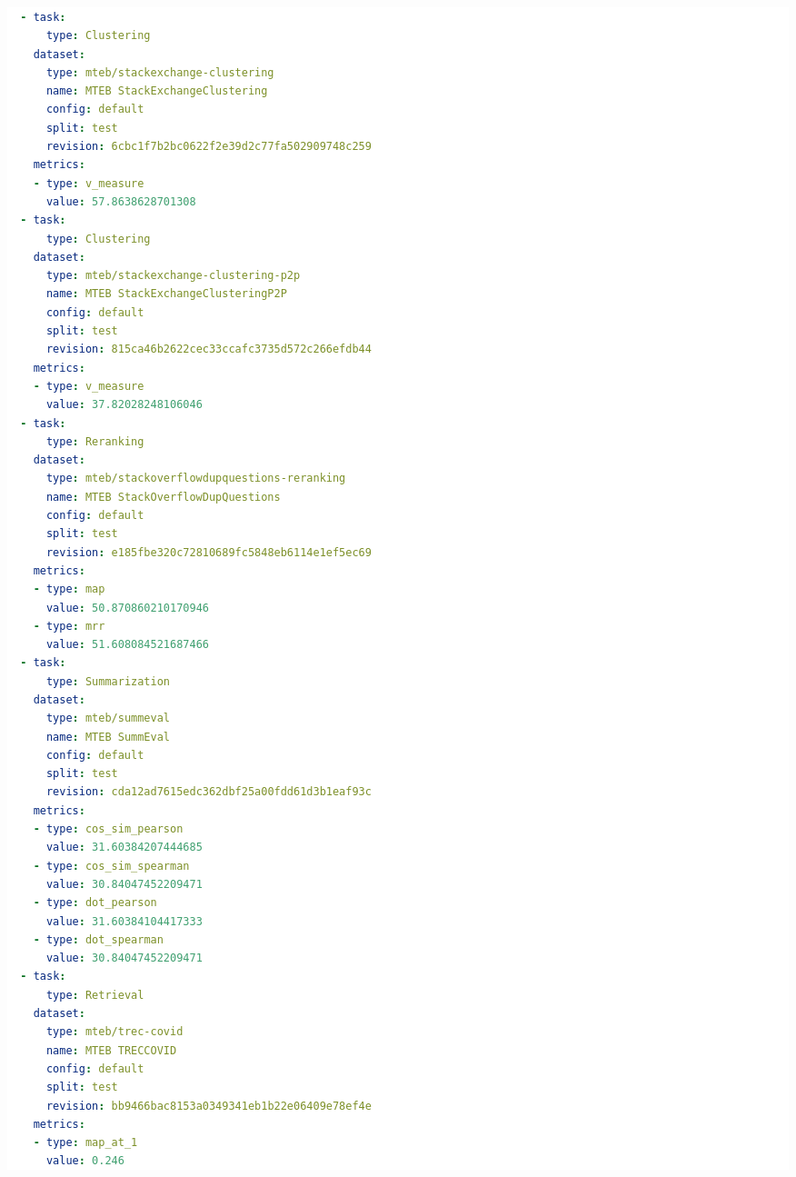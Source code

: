 ```yaml
  - task:
      type: Clustering
    dataset:
      type: mteb/stackexchange-clustering
      name: MTEB StackExchangeClustering
      config: default
      split: test
      revision: 6cbc1f7b2bc0622f2e39d2c77fa502909748c259
    metrics:
    - type: v_measure
      value: 57.8638628701308
  - task:
      type: Clustering
    dataset:
      type: mteb/stackexchange-clustering-p2p
      name: MTEB StackExchangeClusteringP2P
      config: default
      split: test
      revision: 815ca46b2622cec33ccafc3735d572c266efdb44
    metrics:
    - type: v_measure
      value: 37.82028248106046
  - task:
      type: Reranking
    dataset:
      type: mteb/stackoverflowdupquestions-reranking
      name: MTEB StackOverflowDupQuestions
      config: default
      split: test
      revision: e185fbe320c72810689fc5848eb6114e1ef5ec69
    metrics:
    - type: map
      value: 50.870860210170946
    - type: mrr
      value: 51.608084521687466
  - task:
      type: Summarization
    dataset:
      type: mteb/summeval
      name: MTEB SummEval
      config: default
      split: test
      revision: cda12ad7615edc362dbf25a00fdd61d3b1eaf93c
    metrics:
    - type: cos_sim_pearson
      value: 31.60384207444685
    - type: cos_sim_spearman
      value: 30.84047452209471
    - type: dot_pearson
      value: 31.60384104417333
    - type: dot_spearman
      value: 30.84047452209471
  - task:
      type: Retrieval
    dataset:
      type: mteb/trec-covid
      name: MTEB TRECCOVID
      config: default
      split: test
      revision: bb9466bac8153a0349341eb1b22e06409e78ef4e
    metrics:
    - type: map_at_1
      value: 0.246
```